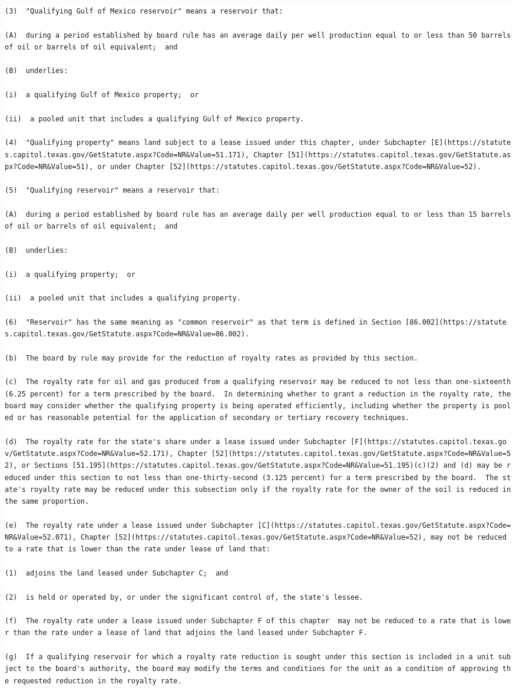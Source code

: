     (3)  "Qualifying Gulf of Mexico reservoir" means a reservoir that:
    
    (A)  during a period established by board rule has an average daily per well production equal to or less than 50 barrels of oil or barrels of oil equivalent;  and
    
    (B)  underlies:
    
    (i)  a qualifying Gulf of Mexico property;  or
    
    (ii)  a pooled unit that includes a qualifying Gulf of Mexico property.
    
    (4)  "Qualifying property" means land subject to a lease issued under this chapter, under Subchapter [E](https://statutes.capitol.texas.gov/GetStatute.aspx?Code=NR&Value=51.171), Chapter [51](https://statutes.capitol.texas.gov/GetStatute.aspx?Code=NR&Value=51), or under Chapter [52](https://statutes.capitol.texas.gov/GetStatute.aspx?Code=NR&Value=52).
    
    (5)  "Qualifying reservoir" means a reservoir that:
    
    (A)  during a period established by board rule has an average daily per well production equal to or less than 15 barrels of oil or barrels of oil equivalent;  and
    
    (B)  underlies:
    
    (i)  a qualifying property;  or
    
    (ii)  a pooled unit that includes a qualifying property.
    
    (6)  "Reservoir" has the same meaning as "common reservoir" as that term is defined in Section [86.002](https://statutes.capitol.texas.gov/GetStatute.aspx?Code=NR&Value=86.002).
    
    (b)  The board by rule may provide for the reduction of royalty rates as provided by this section.
    
    (c)  The royalty rate for oil and gas produced from a qualifying reservoir may be reduced to not less than one-sixteenth (6.25 percent) for a term prescribed by the board.  In determining whether to grant a reduction in the royalty rate, the board may consider whether the qualifying property is being operated efficiently, including whether the property is pooled or has reasonable potential for the application of secondary or tertiary recovery techniques.
    
    (d)  The royalty rate for the state's share under a lease issued under Subchapter [F](https://statutes.capitol.texas.gov/GetStatute.aspx?Code=NR&Value=52.171), Chapter [52](https://statutes.capitol.texas.gov/GetStatute.aspx?Code=NR&Value=52), or Sections [51.195](https://statutes.capitol.texas.gov/GetStatute.aspx?Code=NR&Value=51.195)(c)(2) and (d) may be reduced under this section to not less than one-thirty-second (3.125 percent) for a term prescribed by the board.  The state's royalty rate may be reduced under this subsection only if the royalty rate for the owner of the soil is reduced in the same proportion.
    
    (e)  The royalty rate under a lease issued under Subchapter [C](https://statutes.capitol.texas.gov/GetStatute.aspx?Code=NR&Value=52.071), Chapter [52](https://statutes.capitol.texas.gov/GetStatute.aspx?Code=NR&Value=52), may not be reduced to a rate that is lower than the rate under lease of land that:
    
    (1)  adjoins the land leased under Subchapter C;  and
    
    (2)  is held or operated by, or under the significant control of, the state's lessee.
    
    (f)  The royalty rate under a lease issued under Subchapter F of this chapter  may not be reduced to a rate that is lower than the rate under a lease of land that adjoins the land leased under Subchapter F.
    
    (g)  If a qualifying reservoir for which a royalty rate reduction is sought under this section is included in a unit subject to the board's authority, the board may modify the terms and conditions for the unit as a condition of approving the requested reduction in the royalty rate.
    